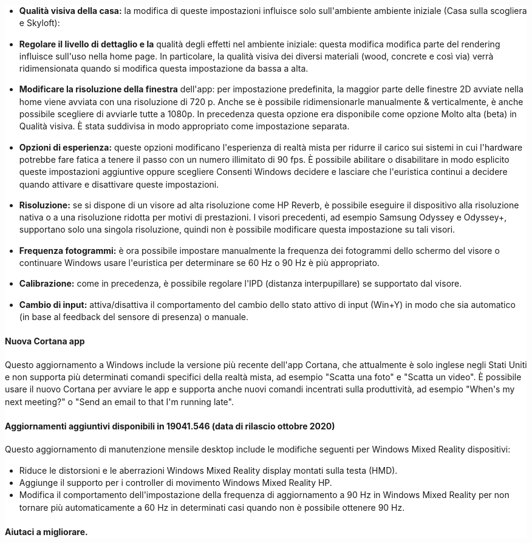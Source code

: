 * **Qualità visiva della casa:** la modifica di queste impostazioni influisce solo sull'ambiente ambiente iniziale (Casa sulla scogliera e Skyloft):

* **Regolare il livello di dettaglio e la** qualità degli effetti nel ambiente iniziale: questa modifica modifica parte del rendering influisce sull'uso nella home page. In particolare, la qualità visiva dei diversi materiali (wood, concrete e così via) verrà ridimensionata quando si modifica questa impostazione da bassa a alta.

* **Modificare la risoluzione della finestra** dell'app: per impostazione predefinita, la maggior parte delle finestre 2D avviate nella home viene avviata con una risoluzione di 720 p. Anche se è possibile ridimensionarle manualmente & verticalmente, è anche possibile scegliere di avviarle tutte a 1080p. In precedenza questa opzione era disponibile come opzione Molto alta (beta) in Qualità visiva. È stata suddivisa in modo appropriato come impostazione separata.

* **Opzioni di esperienza:** queste opzioni modificano l'esperienza di realtà mista per ridurre il carico sui sistemi in cui l'hardware potrebbe fare fatica a tenere il passo con un numero illimitato di 90 fps. È possibile abilitare o disabilitare in modo esplicito queste impostazioni aggiuntive oppure scegliere Consenti Windows decidere e lasciare che l'euristica continui a decidere quando attivare e disattivare queste impostazioni.

* **Risoluzione:** se si dispone di un visore ad alta risoluzione come HP Reverb, è possibile eseguire il dispositivo alla risoluzione nativa o a una risoluzione ridotta per motivi di prestazioni. I visori precedenti, ad esempio Samsung Odyssey e Odyssey+, supportano solo una singola risoluzione, quindi non è possibile modificare questa impostazione su tali visori.

* **Frequenza fotogrammi:** è ora possibile impostare manualmente la frequenza dei fotogrammi dello schermo del visore o continuare Windows usare l'euristica per determinare se 60 Hz o 90 Hz è più appropriato.

* **Calibrazione:** come in precedenza, è possibile regolare l'IPD (distanza interpupillare) se supportato dal visore.

* **Cambio di input:** attiva/disattiva il comportamento del cambio dello stato attivo di input (Win+Y) in modo che sia automatico (in base al feedback del sensore di presenza) o manuale.

#### <a name="new-cortana-app"></a>Nuova Cortana app

Questo aggiornamento a Windows include la versione più recente dell'app Cortana, che attualmente è solo inglese negli Stati Uniti e non supporta più determinati comandi specifici della realtà mista, ad esempio "Scatta una foto" e "Scatta un video". È possibile usare il nuovo Cortana per avviare le app e supporta anche nuovi comandi incentrati sulla produttività, ad esempio "When's my next meeting?" o "Send an email to <name> that I'm running late".
    
#### <a name="additional-updates-in-available-in-19041546-released-october-2020"></a>Aggiornamenti aggiuntivi disponibili in 19041.546 (data di rilascio ottobre 2020)

Questo aggiornamento di manutenzione mensile desktop include le modifiche seguenti per Windows Mixed Reality dispositivi: 
* Riduce le distorsioni e le aberrazioni Windows Mixed Reality display montati sulla testa (HMD). 
* Aggiunge il supporto per i controller di movimento Windows Mixed Reality HP. 
* Modifica il comportamento dell'impostazione della frequenza di aggiornamento a 90 Hz in Windows Mixed Reality per non tornare più automaticamente a 60 Hz in determinati casi quando non è possibile ottenere 90 Hz. 

#### <a name="help-us-improve"></a>Aiutaci a migliorare.
